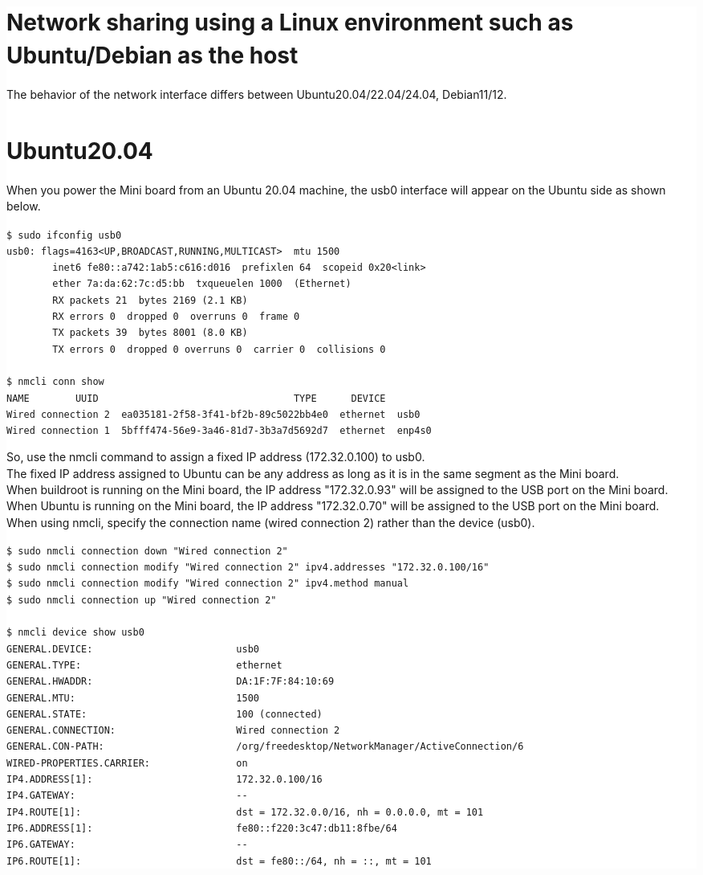 # Network sharing using a Linux environment such as Ubuntu/Debian as the host
The behavior of the network interface differs between Ubuntu20.04/22.04/24.04, Debian11/12.

# Ubuntu20.04
When you power the Mini board from an Ubuntu 20.04 machine, the usb0 interface will appear on the Ubuntu side as shown below.
```
$ sudo ifconfig usb0
usb0: flags=4163<UP,BROADCAST,RUNNING,MULTICAST>  mtu 1500
        inet6 fe80::a742:1ab5:c616:d016  prefixlen 64  scopeid 0x20<link>
        ether 7a:da:62:7c:d5:bb  txqueuelen 1000  (Ethernet)
        RX packets 21  bytes 2169 (2.1 KB)
        RX errors 0  dropped 0  overruns 0  frame 0
        TX packets 39  bytes 8001 (8.0 KB)
        TX errors 0  dropped 0 overruns 0  carrier 0  collisions 0

$ nmcli conn show
NAME        UUID                                  TYPE      DEVICE
Wired connection 2  ea035181-2f58-3f41-bf2b-89c5022bb4e0  ethernet  usb0
Wired connection 1  5bfff474-56e9-3a46-81d7-3b3a7d5692d7  ethernet  enp4s0
```

So, use the nmcli command to assign a fixed IP address (172.32.0.100) to usb0.   
The fixed IP address assigned to Ubuntu can be any address as long as it is in the same segment as the Mini board.   
When buildroot is running on the Mini board, the IP address "172.32.0.93" will be assigned to the USB port on the Mini board.   
When Ubuntu is running on the Mini board, the IP address "172.32.0.70" will be assigned to the USB port on the Mini board.   
When using nmcli, specify the connection name (wired connection 2) rather than the device (usb0).   

```
$ sudo nmcli connection down "Wired connection 2"
$ sudo nmcli connection modify "Wired connection 2" ipv4.addresses "172.32.0.100/16"
$ sudo nmcli connection modify "Wired connection 2" ipv4.method manual
$ sudo nmcli connection up "Wired connection 2"

$ nmcli device show usb0
GENERAL.DEVICE:                         usb0
GENERAL.TYPE:                           ethernet
GENERAL.HWADDR:                         DA:1F:7F:84:10:69
GENERAL.MTU:                            1500
GENERAL.STATE:                          100 (connected)
GENERAL.CONNECTION:                     Wired connection 2
GENERAL.CON-PATH:                       /org/freedesktop/NetworkManager/ActiveConnection/6
WIRED-PROPERTIES.CARRIER:               on
IP4.ADDRESS[1]:                         172.32.0.100/16
IP4.GATEWAY:                            --
IP4.ROUTE[1]:                           dst = 172.32.0.0/16, nh = 0.0.0.0, mt = 101
IP6.ADDRESS[1]:                         fe80::f220:3c47:db11:8fbe/64
IP6.GATEWAY:                            --
IP6.ROUTE[1]:                           dst = fe80::/64, nh = ::, mt = 101
```
